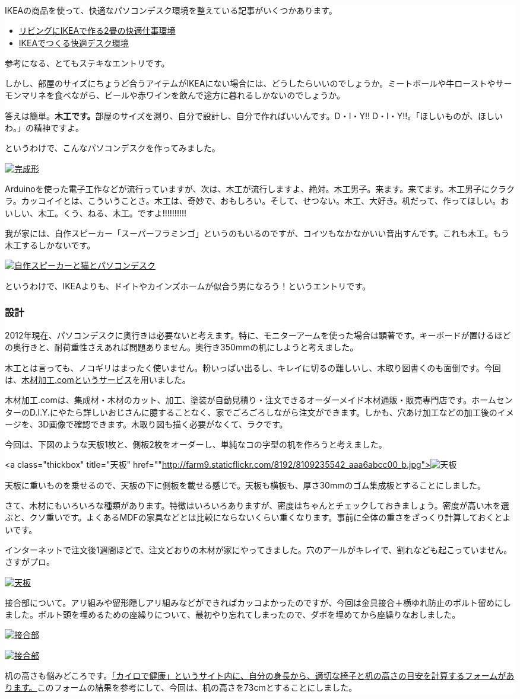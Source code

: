 IKEAの商品を使って、快適なパソコンデスク環境を整えている記事がいくつかあります。
<ul>
	<li><a href="http://blog.masuidrive.jp/index.php/2011/08/01/workspace-in-the-living-room/">リビングにIKEAで作る2畳の快適仕事環境</a></li>
	<li><a href="http://d.hatena.ne.jp/yumu19/20120901/1346500114">IKEAでつくる快適デスク環境</a></li>
</ul>
参考になる、とてもステキなエントリです。

しかし、部屋のサイズにちょうど合うアイテムがIKEAにない場合には、どうしたらいいのでしょうか。ミートボールや牛ローストやサーモンマリネを食べながら、ビールや赤ワインを飲んで途方に暮れるしかないのでしょうか。

答えは簡単。<strong>木工です。</strong>部屋のサイズを測り、自分で設計し、自分で作ればいいんです。D・I・Y!! D・I・Y!!。「ほしいものが、ほしいわ。」の精神ですよ。

というわけで、こんなパソコンデスクを作ってみました。

<a class="thickbox" title="完成形" href="http://farm9.staticflickr.com/8472/8109238544_96e875843e.jpg"><img title="完成形" src="http://farm9.staticflickr.com/8472/8109238544_96e875843e.jpg" alt="完成形" width="500" height="375" /></a>

Arduinoを使った電子工作などが流行っていますが、次は、木工が流行しますよ、絶対。木工男子。来ます。来てます。木工男子にクラクラ。カッコイイとは、こういうことさ。木工は、奇妙で、おもしろい。そして、せつない。木工、大好き。机だって、作ってほしい。おいしい、木工。くう、ねる、木工。ですよ!!!!!!!!!!

我が家には、自作スピーカー「スーパーフラミンゴ」というのもいるのですが、コイツもなかなかいい音出すんです。これも木工。もう木工するしかないです。

<a class="thickbox" title="自作スピーカーと猫とパソコンデスク" href="http://farm9.staticflickr.com/8470/8109239146_172416122e_b.jpg"><img title="自作スピーカーと猫とパソコンデスク" src="http://farm9.staticflickr.com/8470/8109239146_172416122e.jpg" alt="自作スピーカーと猫とパソコンデスク" width="500" height="375" /></a>

というわけで、IKEAよりも、ドイトやカインズホームが似合う男になろう！というエントリです。
<h3>設計</h3>
2012年現在、パソコンデスクに奥行きは必要ないと考えます。特に、モニターアームを使った場合は顕著です。キーボードが置けるほどの奥行きと、耐荷重性さえあれば問題ありません。奥行き350mmの机にしようと考えました。

木工とは言っても、ノコギリはまったく使いません。粉いっぱい出るし、キレイに切るの難しいし、木取り図書くのも面倒です。今回は、<a href="http://www.mokuzaikako.com/">木材加工.comというサービス</a>を用いました。

木材加工.comは、集成材・木材のカット、加工、塗装が自動見積り・注文できるオーダーメイド木材通販・販売専門店です。ホームセンターのD.I.Y.にやたら詳しいおじさんに臆することなく、家でごろごろしながら注文ができます。しかも、穴あけ加工などの加工後のイメージを、3D画像で確認できます。木取り図も描く必要がなくて、ラクです。

今回は、下図のような天板1枚と、側板2枚をオーダーし、単純なコの字型の机を作ろうと考えました。

<a class="thickbox" title="天板" href=""http://farm9.staticflickr.com/8192/8109235542_aaa6abcc00_b.jpg"><img title="天板" src="http://farm9.staticflickr.com/8192/8109235542_aaa6abcc00.jpg" alt="天板" width="500" height="213" /></a>

天板に重いものを乗せるので、天板の下に側板を載せる感じで。天板も横板も、厚さ30mmのゴム集成板とすることにしました。

さて、木材にもいろいろな種類があります。特徴はいろいろありますが、密度はちゃんとチェックしておきましょう。密度が高い木を選ぶと、クソ重いです。よくあるMDFの家具などとは比較にならないくらい重くなります。事前に全体の重さをざっくり計算しておくとよいです。

インターネットで注文後1週間ほどで、注文どおりの木材が家にやってきました。穴のアールがキレイで、割れなども起こっていません。さすがプロ。

<a title="天板" href="http://farm9.staticflickr.com/8329/8107849106_115b83be65_b.jpg"><img title="天板" src="http://farm9.staticflickr.com/8329/8107849106_115b83be65.jpg" alt="天板" width="500" height="375" /></a>

接合部について。アリ組みや留形隠しアリ組みなどができればカッコよかったのですが、今回は金具接合＋横ゆれ防止のボルト留めにしました。ボルト頭を埋めるための座繰りについて、最初やり忘れてしまったので、ダボを埋めてから座繰りなおしました。

<a class="thickbox" title="接合部" href="http://farm9.staticflickr.com/8051/8107845535_bfa63fed9f_b.jpg"><img title="接合部" src="http://farm9.staticflickr.com/8051/8107845535_bfa63fed9f.jpg" alt="接合部" width="500" height="375" /></a>

<a class="thickbox" title="接合部" href="http://farm9.staticflickr.com/8465/8107974575_8af4dc63e2_b.jpg"><img title="接合部" src="http://farm9.staticflickr.com/8465/8107974575_8af4dc63e2.jpg" alt="接合部" width="500" height="375" /></a>

机の高さも悩みどころです。<a href="http://www.biwa.ne.jp/~chiro/kannkyou/tukue.htm">「カイロで健康」というサイト内に、自分の身長から、適切な椅子と机の高さの目安を計算するフォームがあります。</a>このフォームの結果を参考にして、今回は、机の高さを73cmとすることにしました。
